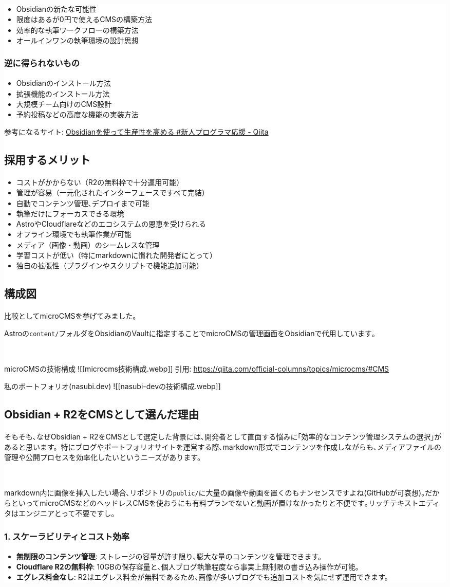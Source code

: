 - Obsidianの新たな可能性
- 限度はあるが0円で使えるCMSの構築方法
- 効率的な執筆ワークフローの構築方法
- オールインワンの執筆環境の設計思想

### 逆に得られないもの

- Obsidianのインストール方法
- 拡張機能のインストール方法
- 大規模チーム向けのCMS設計
- 予約投稿などの高度な機能の実装方法

参考になるサイト:
[Obsidianを使って生産性を高める #新人プログラマ応援 - Qiita](https://qiita.com/sypn/items/808636ea3bde6bfe6de7)

## 採用するメリット

- コストがかからない（R2の無料枠で十分運用可能）
- 管理が容易（一元化されたインターフェースですべて完結）
- 自動でコンテンツ管理､デプロイまで可能
- 執筆だけにフォーカスできる環境
- AstroやCloudflareなどのエコシステムの恩恵を受けられる
- オフライン環境でも執筆作業が可能
- メディア（画像・動画）のシームレスな管理
- 学習コストが低い（特にmarkdownに慣れた開発者にとって）
- 独自の拡張性（プラグインやスクリプトで機能追加可能）
## 構成図
比較としてmicroCMSを挙げてみました｡

Astroの`content/`フォルダをObsidianのVaultに指定することでmicroCMSの管理画面をObsidianで代用しています｡

　　

microCMSの技術構成
![[microcms技術構成.webp]]
引用: https://qiita.com/official-columns/topics/microcms/#CMS

私のポートフォリオ(nasubi.dev)
![[nasubi-devの技術構成.webp]]
## Obsidian + R2をCMSとして選んだ理由

そもそも､なぜObsidian + R2をCMSとして選定した背景には､開発者として直面する悩みに｢効率的なコンテンツ管理システムの選択｣があると思います。特にブログやポートフォリオサイトを運営する際､markdown形式でコンテンツを作成しながらも､メディアファイルの管理や公開プロセスを効率化したいというニーズがあります。

　　

markdown内に画像を挿入したい場合､リポジトリの`public/`に大量の画像や動画を置くのもナンセンスですよね(GitHubが可哀想)｡だからといってmicroCMSなどのヘッドレスCMSを使おうにも有料プランでないと動画が置けなかったりと不便です｡リッチテキストエディタはエンジニアとって不要ですし｡
### 1. スケーラビリティとコスト効率

- **無制限のコンテンツ管理**: ストレージの容量が許す限り､膨大な量のコンテンツを管理できます。
- **Cloudflare R2の無料枠**: 10GBの保存容量と､個人ブログ執筆程度なら事実上無制限の書き込み操作が可能｡
- **エグレス料金なし**: R2はエグレス料金が無料であるため､画像が多いブログでも追加コストを気にせず運用できます。
